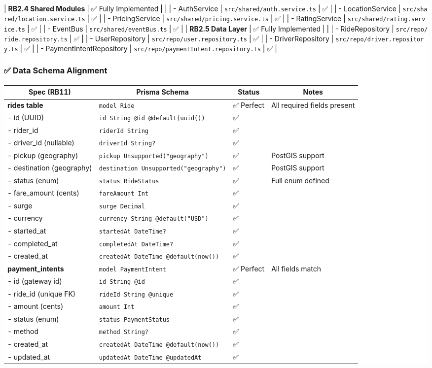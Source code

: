 | **RB2.4 Shared Modules** | ✅ Fully Implemented | |
| - AuthService | `src/shared/auth.service.ts` | ✅ |
| - LocationService | `src/shared/location.service.ts` | ✅ |
| - PricingService | `src/shared/pricing.service.ts` | ✅ |
| - RatingService | `src/shared/rating.service.ts` | ✅ |
| - EventBus | `src/shared/eventBus.ts` | ✅ |
| **RB2.5 Data Layer** | ✅ Fully Implemented | |
| - RideRepository | `src/repo/ride.repository.ts` | ✅ |
| - UserRepository | `src/repo/user.repository.ts` | ✅ |
| - DriverRepository | `src/repo/driver.repository.ts` | ✅ |
| - PaymentIntentRepository | `src/repo/paymentIntent.repository.ts` | ✅ |

### ✅ Data Schema Alignment

| Spec (RB11) | Prisma Schema | Status | Notes |
|-------------|---------------|--------|-------|
| **rides table** | `model Ride` | ✅ Perfect | All required fields present |
| - id (UUID) | `id String @id @default(uuid())` | ✅ | |
| - rider_id | `riderId String` | ✅ | |
| - driver_id (nullable) | `driverId String?` | ✅ | |
| - pickup (geography) | `pickup Unsupported("geography")` | ✅ | PostGIS support |
| - destination (geography) | `destination Unsupported("geography")` | ✅ | PostGIS support |
| - status (enum) | `status RideStatus` | ✅ | Full enum defined |
| - fare_amount (cents) | `fareAmount Int` | ✅ | |
| - surge | `surge Decimal` | ✅ | |
| - currency | `currency String @default("USD")` | ✅ | |
| - started_at | `startedAt DateTime?` | ✅ | |
| - completed_at | `completedAt DateTime?` | ✅ | |
| - created_at | `createdAt DateTime @default(now())` | ✅ | |
| **payment_intents** | `model PaymentIntent` | ✅ Perfect | All fields match |
| - id (gateway id) | `id String @id` | ✅ | |
| - ride_id (unique FK) | `rideId String @unique` | ✅ | |
| - amount (cents) | `amount Int` | ✅ | |
| - status (enum) | `status PaymentStatus` | ✅ | |
| - method | `method String?` | ✅ | |
| - created_at | `createdAt DateTime @default(now())` | ✅ | |
| - updated_at | `updatedAt DateTime @updatedAt` | ✅ | |
